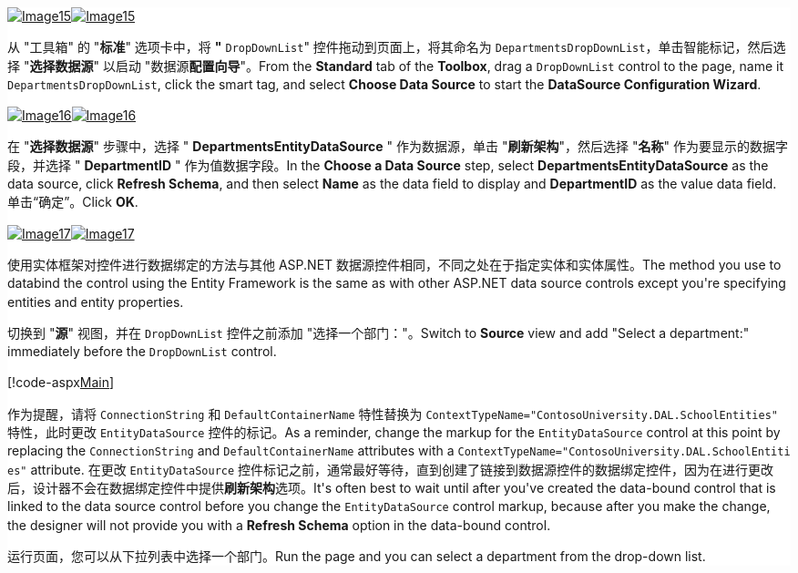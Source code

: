 <span data-ttu-id="dbabb-271">[![Image15](the-entity-framework-and-aspnet-getting-started-part-2/_static/image46.png)](the-entity-framework-and-aspnet-getting-started-part-2/_static/image45.png)</span><span class="sxs-lookup"><span data-stu-id="dbabb-271">[![Image15](the-entity-framework-and-aspnet-getting-started-part-2/_static/image46.png)](the-entity-framework-and-aspnet-getting-started-part-2/_static/image45.png)</span></span>

<span data-ttu-id="dbabb-272">从 "工具箱" 的 "**标准**" 选项卡中，将 **"** `DropDownList`" 控件拖动到页面上，将其命名为 `DepartmentsDropDownList`，单击智能标记，然后选择 "**选择数据源**" 以启动 "数据源**配置向导**"。</span><span class="sxs-lookup"><span data-stu-id="dbabb-272">From the **Standard** tab of the **Toolbox**, drag a `DropDownList` control to the page, name it `DepartmentsDropDownList`, click the smart tag, and select **Choose Data Source** to start the **DataSource Configuration Wizard**.</span></span>

<span data-ttu-id="dbabb-273">[![Image16](the-entity-framework-and-aspnet-getting-started-part-2/_static/image48.png)](the-entity-framework-and-aspnet-getting-started-part-2/_static/image47.png)</span><span class="sxs-lookup"><span data-stu-id="dbabb-273">[![Image16](the-entity-framework-and-aspnet-getting-started-part-2/_static/image48.png)](the-entity-framework-and-aspnet-getting-started-part-2/_static/image47.png)</span></span>

<span data-ttu-id="dbabb-274">在 "**选择数据源**" 步骤中，选择 " **DepartmentsEntityDataSource** " 作为数据源，单击 "**刷新架构**"，然后选择 "**名称**" 作为要显示的数据字段，并选择 " **DepartmentID** " 作为值数据字段。</span><span class="sxs-lookup"><span data-stu-id="dbabb-274">In the **Choose a Data Source** step, select **DepartmentsEntityDataSource** as the data source, click **Refresh Schema**, and then select **Name** as the data field to display and **DepartmentID** as the value data field.</span></span> <span data-ttu-id="dbabb-275">单击“确定”。</span><span class="sxs-lookup"><span data-stu-id="dbabb-275">Click **OK**.</span></span>

<span data-ttu-id="dbabb-276">[![Image17](the-entity-framework-and-aspnet-getting-started-part-2/_static/image50.png)](the-entity-framework-and-aspnet-getting-started-part-2/_static/image49.png)</span><span class="sxs-lookup"><span data-stu-id="dbabb-276">[![Image17](the-entity-framework-and-aspnet-getting-started-part-2/_static/image50.png)](the-entity-framework-and-aspnet-getting-started-part-2/_static/image49.png)</span></span>

<span data-ttu-id="dbabb-277">使用实体框架对控件进行数据绑定的方法与其他 ASP.NET 数据源控件相同，不同之处在于指定实体和实体属性。</span><span class="sxs-lookup"><span data-stu-id="dbabb-277">The method you use to databind the control using the Entity Framework is the same as with other ASP.NET data source controls except you're specifying entities and entity properties.</span></span>

<span data-ttu-id="dbabb-278">切换到 "**源**" 视图，并在 `DropDownList` 控件之前添加 "选择一个部门："。</span><span class="sxs-lookup"><span data-stu-id="dbabb-278">Switch to **Source** view and add "Select a department:" immediately before the `DropDownList` control.</span></span>

[!code-aspx[Main](the-entity-framework-and-aspnet-getting-started-part-2/samples/sample10.aspx)]

<span data-ttu-id="dbabb-279">作为提醒，请将 `ConnectionString` 和 `DefaultContainerName` 特性替换为 `ContextTypeName="ContosoUniversity.DAL.SchoolEntities"` 特性，此时更改 `EntityDataSource` 控件的标记。</span><span class="sxs-lookup"><span data-stu-id="dbabb-279">As a reminder, change the markup for the `EntityDataSource` control at this point by replacing the `ConnectionString` and `DefaultContainerName` attributes with a `ContextTypeName="ContosoUniversity.DAL.SchoolEntities"` attribute.</span></span> <span data-ttu-id="dbabb-280">在更改 `EntityDataSource` 控件标记之前，通常最好等待，直到创建了链接到数据源控件的数据绑定控件，因为在进行更改后，设计器不会在数据绑定控件中提供**刷新架构**选项。</span><span class="sxs-lookup"><span data-stu-id="dbabb-280">It's often best to wait until after you've created the data-bound control that is linked to the data source control before you change the `EntityDataSource` control markup, because after you make the change, the designer will not provide you with a **Refresh Schema** option in the data-bound control.</span></span>

<span data-ttu-id="dbabb-281">运行页面，您可以从下拉列表中选择一个部门。</span><span class="sxs-lookup"><span data-stu-id="dbabb-281">Run the page and you can select a department from the drop-down list.</span></span>
